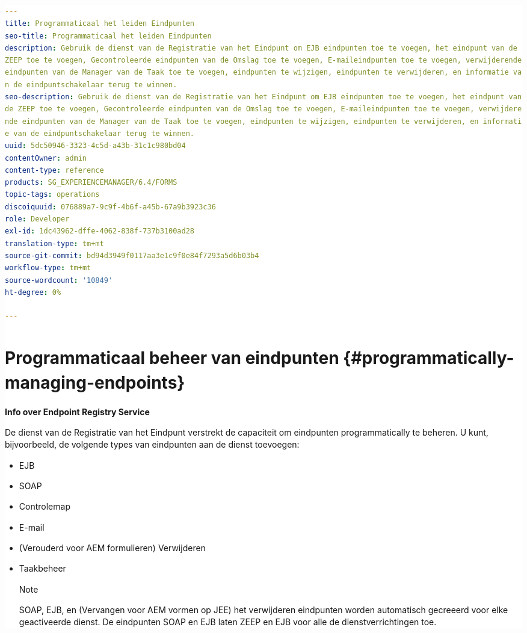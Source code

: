 ```yaml
---
title: Programmaticaal het leiden Eindpunten
seo-title: Programmaticaal het leiden Eindpunten
description: Gebruik de dienst van de Registratie van het Eindpunt om EJB eindpunten toe te voegen, het eindpunt van de ZEEP toe te voegen, Gecontroleerde eindpunten van de Omslag toe te voegen, E-maileindpunten toe te voegen, verwijderende eindpunten van de Manager van de Taak toe te voegen, eindpunten te wijzigen, eindpunten te verwijderen, en informatie van de eindpuntschakelaar terug te winnen.
seo-description: Gebruik de dienst van de Registratie van het Eindpunt om EJB eindpunten toe te voegen, het eindpunt van de ZEEP toe te voegen, Gecontroleerde eindpunten van de Omslag toe te voegen, E-maileindpunten toe te voegen, verwijderende eindpunten van de Manager van de Taak toe te voegen, eindpunten te wijzigen, eindpunten te verwijderen, en informatie van de eindpuntschakelaar terug te winnen.
uuid: 5dc50946-3323-4c5d-a43b-31c1c980bd04
contentOwner: admin
content-type: reference
products: SG_EXPERIENCEMANAGER/6.4/FORMS
topic-tags: operations
discoiquuid: 076889a7-9c9f-4b6f-a45b-67a9b3923c36
role: Developer
exl-id: 1dc43962-dffe-4062-838f-737b3100ad28
translation-type: tm+mt
source-git-commit: bd94d3949f0117aa3e1c9f0e84f7293a5d6b03b4
workflow-type: tm+mt
source-wordcount: '10849'
ht-degree: 0%

---
```


# Programmaticaal beheer van eindpunten {#programmatically-managing-endpoints}

**Info over Endpoint Registry Service**

De dienst van de Registratie van het Eindpunt verstrekt de capaciteit om eindpunten programmatically te beheren. U kunt, bijvoorbeeld, de volgende types van eindpunten aan de dienst toevoegen:

* EJB
* SOAP
* Controlemap
* E-mail
* (Verouderd voor AEM formulieren) Verwijderen
* Taakbeheer

   >[!NOTE]
   >
   >SOAP, EJB, en (Vervangen voor AEM vormen op JEE) het verwijderen eindpunten worden automatisch gecreeerd voor elke geactiveerde dienst. De eindpunten SOAP en EJB laten ZEEP en EJB voor alle de dienstverrichtingen toe.

